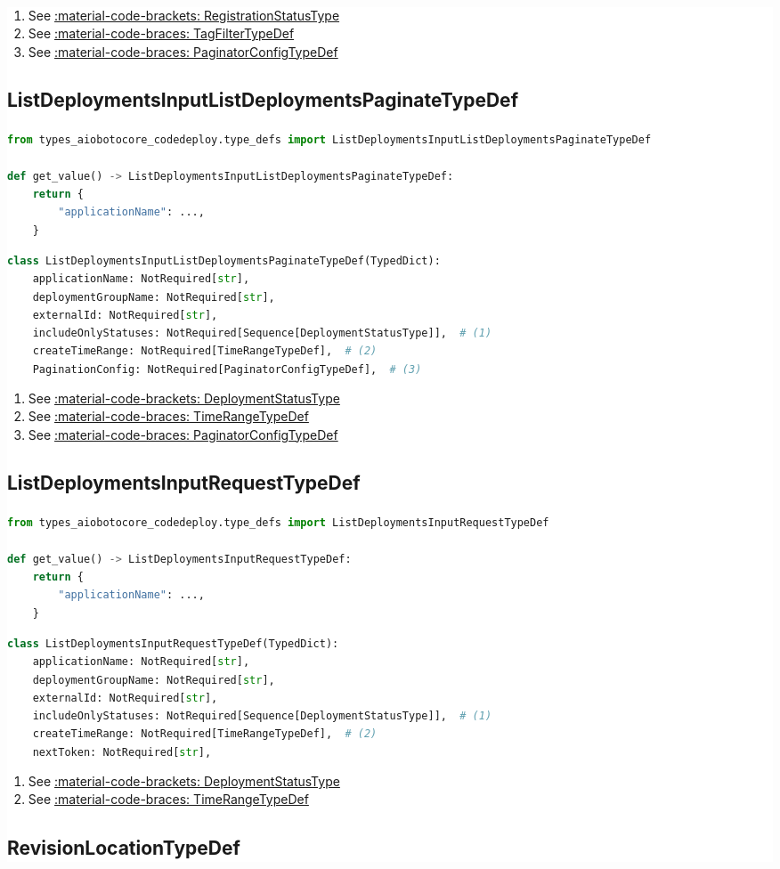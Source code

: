 1. See [:material-code-brackets: RegistrationStatusType](./literals.md#registrationstatustype) 
2. See [:material-code-braces: TagFilterTypeDef](./type_defs.md#tagfiltertypedef) 
3. See [:material-code-braces: PaginatorConfigTypeDef](./type_defs.md#paginatorconfigtypedef) 
## ListDeploymentsInputListDeploymentsPaginateTypeDef

```python title="Usage Example"
from types_aiobotocore_codedeploy.type_defs import ListDeploymentsInputListDeploymentsPaginateTypeDef

def get_value() -> ListDeploymentsInputListDeploymentsPaginateTypeDef:
    return {
        "applicationName": ...,
    }
```

```python title="Definition"
class ListDeploymentsInputListDeploymentsPaginateTypeDef(TypedDict):
    applicationName: NotRequired[str],
    deploymentGroupName: NotRequired[str],
    externalId: NotRequired[str],
    includeOnlyStatuses: NotRequired[Sequence[DeploymentStatusType]],  # (1)
    createTimeRange: NotRequired[TimeRangeTypeDef],  # (2)
    PaginationConfig: NotRequired[PaginatorConfigTypeDef],  # (3)
```

1. See [:material-code-brackets: DeploymentStatusType](./literals.md#deploymentstatustype) 
2. See [:material-code-braces: TimeRangeTypeDef](./type_defs.md#timerangetypedef) 
3. See [:material-code-braces: PaginatorConfigTypeDef](./type_defs.md#paginatorconfigtypedef) 
## ListDeploymentsInputRequestTypeDef

```python title="Usage Example"
from types_aiobotocore_codedeploy.type_defs import ListDeploymentsInputRequestTypeDef

def get_value() -> ListDeploymentsInputRequestTypeDef:
    return {
        "applicationName": ...,
    }
```

```python title="Definition"
class ListDeploymentsInputRequestTypeDef(TypedDict):
    applicationName: NotRequired[str],
    deploymentGroupName: NotRequired[str],
    externalId: NotRequired[str],
    includeOnlyStatuses: NotRequired[Sequence[DeploymentStatusType]],  # (1)
    createTimeRange: NotRequired[TimeRangeTypeDef],  # (2)
    nextToken: NotRequired[str],
```

1. See [:material-code-brackets: DeploymentStatusType](./literals.md#deploymentstatustype) 
2. See [:material-code-braces: TimeRangeTypeDef](./type_defs.md#timerangetypedef) 
## RevisionLocationTypeDef
